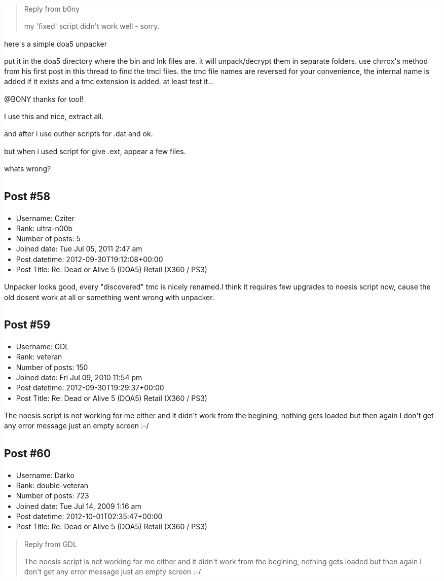 > Reply from b0ny
>
> my 'fixed' script didn't work well - sorry.

here's a simple doa5 unpacker

put it in the doa5 directory where the bin and lnk files are. it will unpack/decrypt them in separate folders. use chrrox's method from his first post in this thread to find the tmcl files. the tmc file names are reversed for your convenience, the internal name is added if it exists and a tmc extension is added. at least test it...

@BONY thanks for tool!

I use this and nice, extract all.

and after i use outher scripts for .dat and ok.

but when i used script for give .ext, appear a few files.

whats wrong?
## Post #58
- Username: Cziter
- Rank: ultra-n00b
- Number of posts: 5
- Joined date: Tue Jul 05, 2011 2:47 am
- Post datetime: 2012-09-30T19:12:08+00:00
- Post Title: Re: Dead or Alive 5 (DOA5) Retail (X360 / PS3)

Unpacker looks good, every "discovered" tmc is nicely renamed.I think it requires few upgrades to noesis script now, cause the old dosent work at all or something went wrong with unpacker.
## Post #59
- Username: GDL
- Rank: veteran
- Number of posts: 150
- Joined date: Fri Jul 09, 2010 11:54 pm
- Post datetime: 2012-09-30T19:29:37+00:00
- Post Title: Re: Dead or Alive 5 (DOA5) Retail (X360 / PS3)

The noesis script is not working for me either and it didn't work from the begining, nothing gets loaded but then again I don't get any error message just an empty screen :-/
## Post #60
- Username: Darko
- Rank: double-veteran
- Number of posts: 723
- Joined date: Tue Jul 14, 2009 1:16 am
- Post datetime: 2012-10-01T02:35:47+00:00
- Post Title: Re: Dead or Alive 5 (DOA5) Retail (X360 / PS3)

> Reply from GDL
>
> The noesis script is not working for me either and it didn't work from the begining, nothing gets loaded but then again I don't get any error message just an empty screen :-/
